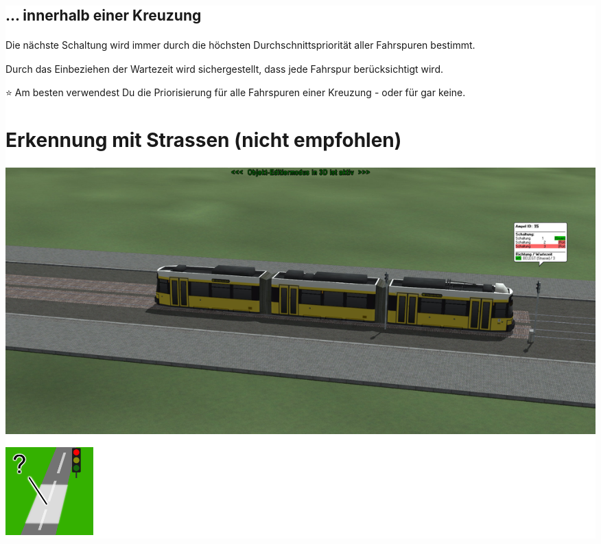 ## ... innerhalb einer Kreuzung

Die nächste Schaltung wird immer durch die höchsten Durchschnittspriorität aller Fahrspuren bestimmt.

Durch das Einbeziehen der Wartezeit wird sichergestellt, dass jede Fahrspur berücksichtigt wird.

⭐ Am besten verwendest Du die Priorisierung für alle Fahrspuren einer Kreuzung - oder für gar keine.

# Erkennung mit Strassen (nicht empfohlen)

![Erkennen mit Tracks](../../assets/tutorial/tutorial3/reservierung-strasse.jpg)

<div class="media mb-5">
  <img class="img-thumbnail mr-3" src="../../assets/tutorial/tutorial3/erkennung-strasse.png" width="128" height="128" alt="Priorisierung nach Wartezeit">
  <div class="media-body">